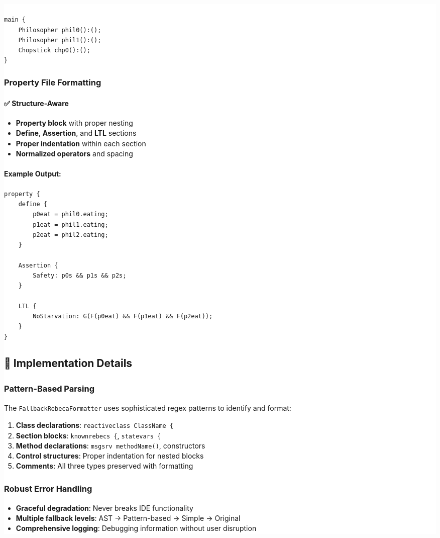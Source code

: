 ```rebeca

main {
	Philosopher phil0():();
	Philosopher phil1():();
	Chopstick chp0():();
}
```

### **Property File Formatting**

#### ✅ **Structure-Aware**

- **Property block** with proper nesting
- **Define**, **Assertion**, and **LTL** sections
- **Proper indentation** within each section
- **Normalized operators** and spacing

#### **Example Output:**

```property
property {
	define {
		p0eat = phil0.eating;
		p1eat = phil1.eating;
		p2eat = phil2.eating;
	}

	Assertion {
		Safety: p0s && p1s && p2s;
	}

	LTL {
		NoStarvation: G(F(p0eat) && F(p1eat) && F(p2eat));
	}
}
```

## 🔧 **Implementation Details**

### **Pattern-Based Parsing**

The `FallbackRebecaFormatter` uses sophisticated regex patterns to identify and format:

1. **Class declarations**: `reactiveclass ClassName {`
2. **Section blocks**: `knownrebecs {`, `statevars {`
3. **Method declarations**: `msgsrv methodName()`, constructors
4. **Control structures**: Proper indentation for nested blocks
5. **Comments**: All three types preserved with formatting

### **Robust Error Handling**

- **Graceful degradation**: Never breaks IDE functionality
- **Multiple fallback levels**: AST → Pattern-based → Simple → Original
- **Comprehensive logging**: Debugging information without user disruption
